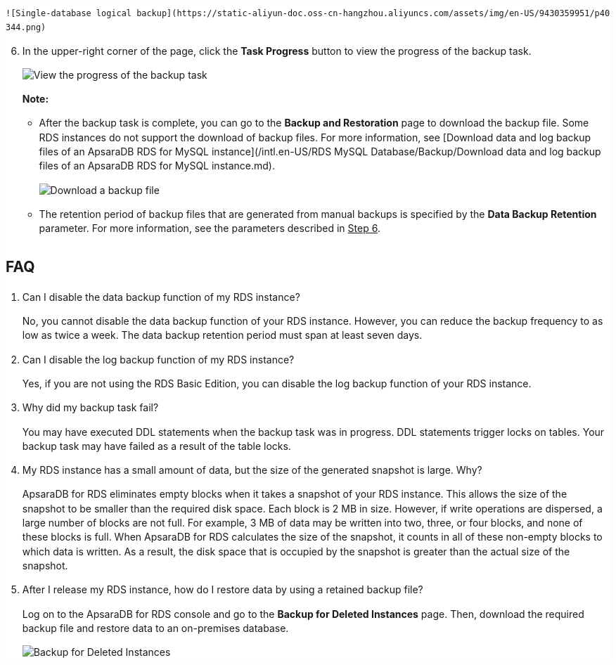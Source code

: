     ![Single-database logical backup](https://static-aliyun-doc.oss-cn-hangzhou.aliyuncs.com/assets/img/en-US/9430359951/p40344.png)

6.  In the upper-right corner of the page, click the **Task Progress** button to view the progress of the backup task.

    ![View the progress of the backup task](https://static-aliyun-doc.oss-cn-hangzhou.aliyuncs.com/assets/img/en-US/3550359951/p66932.png)

    **Note:**

    -   After the backup task is complete, you can go to the **Backup and Restoration** page to download the backup file. Some RDS instances do not support the download of backup files. For more information, see [Download data and log backup files of an ApsaraDB RDS for MySQL instance](/intl.en-US/RDS MySQL Database/Backup/Download data and log backup files of an ApsaraDB RDS for MySQL instance.md).

        ![Download a backup file](https://static-aliyun-doc.oss-cn-hangzhou.aliyuncs.com/assets/img/en-US/3550359951/p66935.png)

    -   The retention period of backup files that are generated from manual backups is specified by the **Data Backup Retention** parameter. For more information, see the parameters described in [Step 6](#table_dn7_r06_h1k).

## FAQ

1.  Can I disable the data backup function of my RDS instance?

    No, you cannot disable the data backup function of your RDS instance. However, you can reduce the backup frequency to as low as twice a week. The data backup retention period must span at least seven days.

2.  Can I disable the log backup function of my RDS instance?

    Yes, if you are not using the RDS Basic Edition, you can disable the log backup function of your RDS instance.

3.  Why did my backup task fail?

    You may have executed DDL statements when the backup task was in progress. DDL statements trigger locks on tables. Your backup task may have failed as a result of the table locks.

4.  My RDS instance has a small amount of data, but the size of the generated snapshot is large. Why?

    ApsaraDB for RDS eliminates empty blocks when it takes a snapshot of your RDS instance. This allows the size of the snapshot to be smaller than the required disk space. Each block is 2 MB in size. However, if write operations are dispersed, a large number of blocks are not full. For example, 3 MB of data may be written into two, three, or four blocks, and none of these blocks is full. When ApsaraDB for RDS calculates the size of the snapshot, it counts in all of these non-empty blocks to which data is written. As a result, the disk space that is occupied by the snapshot is greater than the actual size of the snapshot.

5.  After I release my RDS instance, how do I restore data by using a retained backup file?

    Log on to the ApsaraDB for RDS console and go to the **Backup for Deleted Instances** page. Then, download the required backup file and restore data to an on-premises database.

    ![Backup for Deleted Instances](https://static-aliyun-doc.oss-cn-hangzhou.aliyuncs.com/assets/img/en-US/9430359951/p86993.png)
